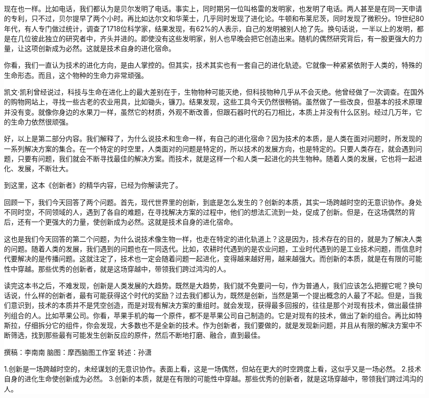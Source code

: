 现在也一样。比如电话，我们都认为是贝尔发明了电话。事实上，同时期另一位叫格雷的发明家，也发明了电话。两人甚至是在同一天申请的专利，只不过，贝尔提早了两个小时。再比如达尔文和华莱士，几乎同时发现了进化论。牛顿和布莱尼茨，同时发现了微积分。19世纪80年代，有人专门做过统计，调查了1718位科学家，结果发现，有62%的人表示，自己的发明被别人抢了先。换句话说，一半以上的发明，都是在几位彼此独立的研究者中，齐头并进的。即使没有这些发明家，别人也早晚会把它创造出来。随机的偶然研究背后，有一股更强大的力量，让这项创新成为必然。这就是技术自身的进化宿命。

你看，我们一直认为技术的进化方向，是由人掌控的。但其实，技术其实也有一套自己的进化轨迹。它就像一种紧紧依附于人类的，特殊的生命形态。而且，这个物种的生命力非常顽强。

凯文·凯利曾经说过，科技与生命在进化上的最大差别在于，生物物种可能灭绝，但科技物种几乎从不会灭绝。他曾经做了一次调查。在国外的购物网站上，寻找一些古老的农业用具，比如锄头，镰刀。结果发现，这些工具今天仍然很畅销。虽然做了一些改良，但基本的技术原理并没有变。就像你身边的水果刀一样，虽然它的材质，外观不断改善，但跟石器时代的石刀相比，本质上并没有什么区别。经过几万年，它的生命力依然很顽强。

好，以上是第二部分内容。我们解释了，为什么说技术和生命一样，有自己的进化宿命？因为技术的本质，是人类在面对问题时，所发现的一系列解决方案的集合。在一个特定的时空里，人类面对的问题是特定的，所以技术的发展方向，也是特定的。只要人类存在，就会遇到问题，只要有问题，我们就会不断寻找最佳的解决方案。而技术，就是这样一个和人类一起进化的共生物种。随着人类的发展，它也将一起进化、发展，不断壮大。

到这里，这本《创新者》的精华内容，已经为你解读完了。

回顾一下，我们今天回答了两个问题。首先，现代世界里的创新，到底是怎么发生的？创新的本质，其实一场跨越时空的无意识协作。身处不同时空，不同领域的人，遇到了各自的难题，在寻找解决方案的过程中，他们的想法汇流到一处，促成了创新。但是，在这场偶然的背后，还有一个更强大的力量，使创新成为必然。这就是技术自身的进化宿命。

这也是我们今天回答的第二个问题，为什么说技术像生物一样，也走在特定的进化轨道上？这是因为，技术存在的目的，就是为了解决人类的问题。随着人类的发展，我们遇到的问题也在一同迭代。比如，农耕时代遇到的是农业问题，工业时代遇到的是工业技术问题，而信息时代要解决的是传播问题。这就注定了，技术也一定会随着问题一起进化，变得越来越好用，越来越强大。而创新的本质，就是在有限的可能性中穿越。那些优秀的创新者，就是这场穿越中，带领我们跨过鸿沟的人。

读完这本书之后，不难发现，创新是人类发展的大趋势。既然是大趋势，我们就不免要问一句，作为普通人，我们应该怎么把握它呢？换句话说，什么样的创新者，最有可能获得这个时代的奖励？过去我们都认为，既然是创新，当然是第一个提出概念的人最了不起。但是，当我们意识到，技术的本质并不是凭空创造，而是对现有解决方案的重组时。就会发现，获得最多回报的，往往是那个对现有技术，做出最佳排列组合的人。比如苹果公司。你看，苹果手机的每一个原件，都不是苹果公司自己制造的。它是对现有的技术，做出了新的组合。再比如特斯拉，仔细拆分它的组件，你会发现，大多数也不是全新的技术。作为创新者，我们要做的，就是发现新问题，并且从有限的解决方案中不断筛选，找到那些最有可能发生创新反应的原件，然后不断地打磨、融合，直到最佳。

撰稿：李南南
脑图：摩西脑图工作室
转述：孙潇

1.创新是一场跨越时空的，未经谋划的无意识协作。表面上看，这是一场偶然，但站在更大的时空跨度上看，这似乎又是一场必然。 2.技术自身的进化生命使创新成为必然。 3.创新的本质，就是在有限的可能性中穿越。那些优秀的创新者，就是这场穿越中，带领我们跨过鸿沟的人。